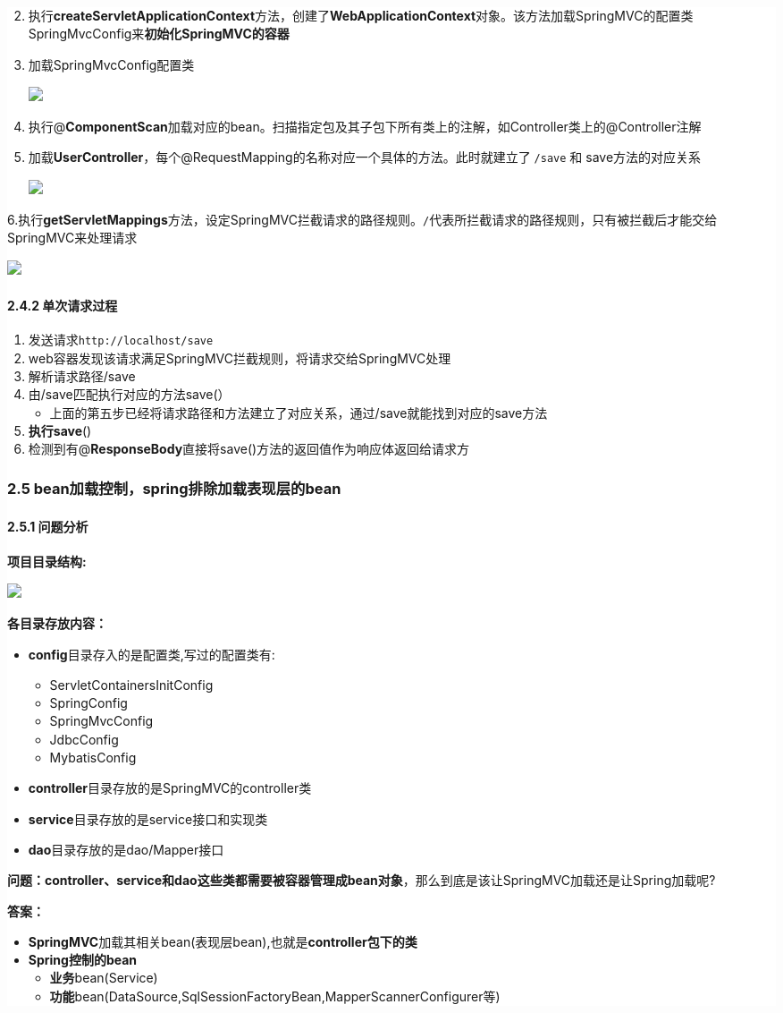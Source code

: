 2.  执行**createServletApplicationContext**方法，创建了**WebApplicationContext**对象。该方法加载SpringMVC的配置类SpringMvcConfig来**初始化SpringMVC的容器**
    
3.  加载SpringMvcConfig配置类
    
    ![](https://i-blog.csdnimg.cn/blog_migrate/630e488f80537fe1ce9fbfce64ee6b22.png)
    
4.  执行@**ComponentScan**加载对应的bean。扫描指定包及其子包下所有类上的注解，如Controller类上的@Controller注解
    
5.  加载**UserController**，每个@RequestMapping的名称对应一个具体的方法。此时就建立了 `/save` 和 save方法的对应关系
    
    ![](https://i-blog.csdnimg.cn/blog_migrate/6f92b4bc7be316541a0f7d18940cee70.png)
    

6.执行**getServletMappings**方法，设定SpringMVC拦截请求的路径规则。`/`代表所拦截请求的路径规则，只有被拦截后才能交给SpringMVC来处理请求

![](https://i-blog.csdnimg.cn/blog_migrate/6a51923a0774de0a76097daf50ff8cff.png)

#### 2.4.2 单次请求过程

1.  发送请求`http://localhost/save`
2.  web容器发现该请求满足SpringMVC拦截规则，将请求交给SpringMVC处理
3.  解析请求路径/save
4.  由/save匹配执行对应的方法save(）
    -   上面的第五步已经将请求路径和方法建立了对应关系，通过/save就能找到对应的save方法
5.  **执行save**()
6.  检测到有@**ResponseBody**直接将save()方法的返回值作为响应体返回给请求方

### 2.5 bean加载控制，spring排除加载表现层的bean

#### 2.5.1 问题分析

**项目目录结构:**

![](https://i-blog.csdnimg.cn/blog_migrate/ca12aa5e033d699666e29172f4263d1b.png)

**各目录存放内容：** 

-   **config**目录存入的是配置类,写过的配置类有:
    
    -   ServletContainersInitConfig
    -   SpringConfig
    -   SpringMvcConfig
    -   JdbcConfig
    -   MybatisConfig
-   **controller**目录存放的是SpringMVC的controller类
-   **service**目录存放的是service接口和实现类
-   **dao**目录存放的是dao/Mapper接口

**问题：controller、service和dao这些类都需要被容器管理成bean对象**，那么到底是该让SpringMVC加载还是让Spring加载呢?

**答案：**

-   **SpringMVC**加载其相关bean(表现层bean),也就是**controller包下的类**
-   **Spring控制的bean**
    -   **业务**bean(Service)
    -   **功能**bean(DataSource,SqlSessionFactoryBean,MapperScannerConfigurer等)
